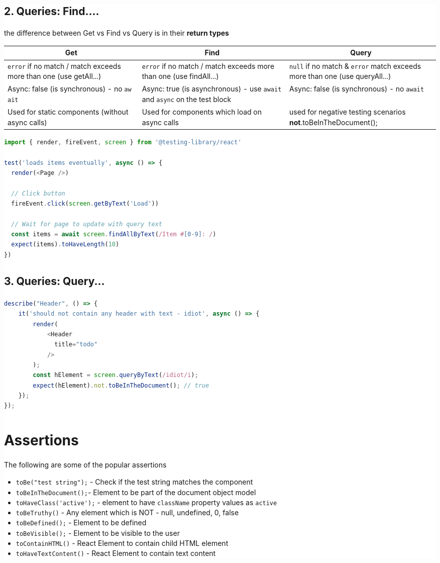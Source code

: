 
## 2. Queries: Find.... 

the difference between Get vs Find vs Query is in their **return types**

| Get                                                          | Find                                                         | Query                                                        |
| ------------------------------------------------------------ | ------------------------------------------------------------ | ------------------------------------------------------------ |
| `error` if no match / match exceeds more than one (use getAll...) | `error` if no match / match exceeds more than one (use findAll...) | `null` if no match & `error` match exceeds more than one (use queryAll...) |
| Async: false (is synchronous) - no `await`                   | Async: true (is asynchronous) - use `await` and `async` on the test block | Async: false (is synchronous) - no `await`                   |
| Used for static components (without async calls)             | Used for components which load on async calls                | used for negative testing scenarios<br />**not**.toBeInTheDocument(); |

```javascript
import { render, fireEvent, screen } from '@testing-library/react'

test('loads items eventually', async () => {
  render(<Page />)

  // Click button
  fireEvent.click(screen.getByText('Load'))

  // Wait for page to update with query text
  const items = await screen.findAllByText(/Item #[0-9]: /)
  expect(items).toHaveLength(10)
})
```

## 3. Queries: Query...

```javascript
describe("Header", () => {
    it('should not contain any header with text - idiot', async () => {
        render(
            <Header 
              title="todo"
            />
        );
        const hElement = screen.queryByText(/idiot/i);
        expect(hElement).not.toBeInTheDocument(); // true
    });
});
```

# Assertions

The following are some of the popular assertions

- `toBe("test string");` - Check if the test string matches the component
-  `toBeInTheDocument();`- Element to be part of the document object model
- `toHaveClass('active');` - element  to have `className` property values as `active`
- `toBeTruthy()` - Any element which is NOT - null, undefined, 0, false
- `toBeDefined();` - Element to be defined
- `toBeVisible();` - Element to be visible to the user
- `toContainHTML()` - React Element to contain child HTML element
- `toHaveTextContent()` - React Element to contain text content
